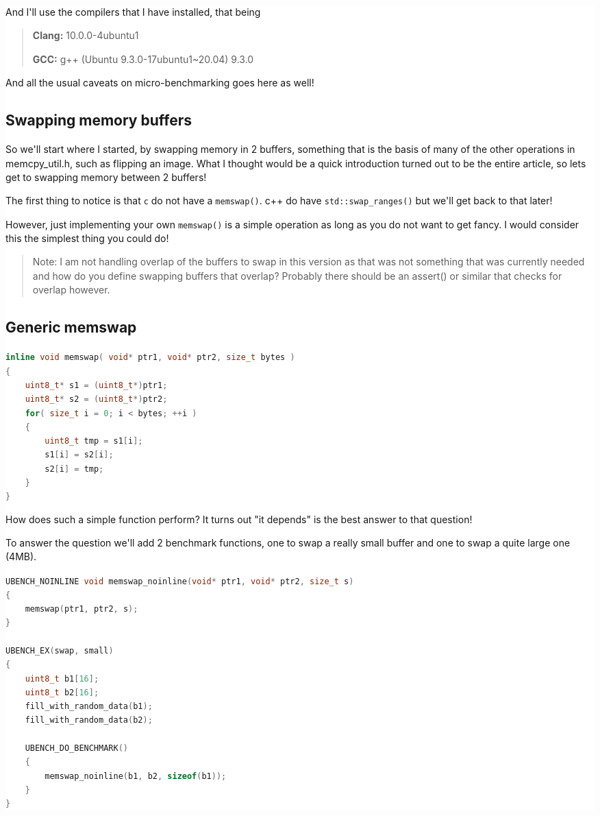 And I'll use the compilers that I have installed, that being

> **Clang:**  10.0.0-4ubuntu1 
>
> **GCC:** g++ (Ubuntu 9.3.0-17ubuntu1~20.04) 9.3.0

And all the usual caveats on micro-benchmarking goes here as well!

## Swapping memory buffers

So we'll start where I started, by swapping memory in 2 buffers, something that is the basis of many of the other operations in memcpy_util.h, such as flipping an image.
What I thought would be a quick introduction turned out to be the entire article, so lets get to swapping memory between 2 buffers!

The first thing to notice is that `c` do not have a `memswap()`. c++ do have `std::swap_ranges()` but we'll get back to that later!

However, just implementing your own `memswap()` is a simple operation as long as you do not want to get fancy. I would consider this the simplest thing you could do!

> Note:
> I am not handling overlap of the buffers to swap in this version as that was not something that was currently needed and how do you define swapping buffers that overlap?
> Probably there should be an assert() or similar that checks for overlap however.

## Generic memswap

```c++
inline void memswap( void* ptr1, void* ptr2, size_t bytes )
{
    uint8_t* s1 = (uint8_t*)ptr1;
    uint8_t* s2 = (uint8_t*)ptr2;
    for( size_t i = 0; i < bytes; ++i )
    {
        uint8_t tmp = s1[i];
        s1[i] = s2[i];
        s2[i] = tmp;
    }
}
```

How does such a simple function perform? It turns out "it depends" is the best answer to that question!

To answer the question we'll add 2 benchmark functions, one to swap a really small buffer and one to swap a quite large one (4MB).

```c++
UBENCH_NOINLINE void memswap_noinline(void* ptr1, void* ptr2, size_t s)
{
    memswap(ptr1, ptr2, s);
}

UBENCH_EX(swap, small)
{
    uint8_t b1[16];
    uint8_t b2[16];
    fill_with_random_data(b1);
    fill_with_random_data(b2);

    UBENCH_DO_BENCHMARK()
    {
        memswap_noinline(b1, b2, sizeof(b1));
    }
}

```